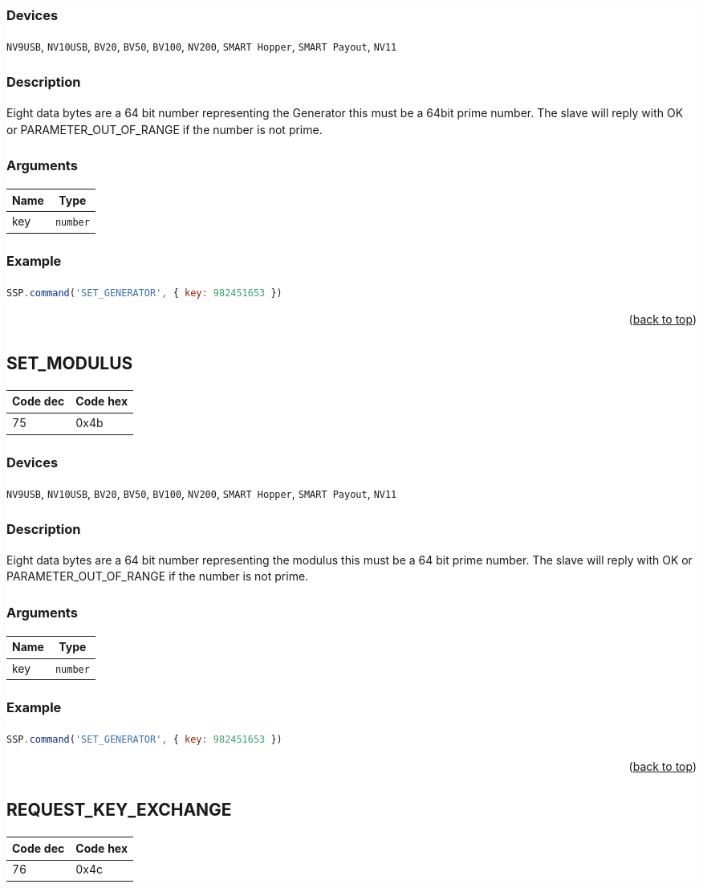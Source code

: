 ### Devices
`NV9USB`, `NV10USB`, `BV20`, `BV50`, `BV100`, `NV200`, `SMART Hopper`, `SMART Payout`, `NV11`

### Description
Eight data bytes are a 64 bit number representing the Generator this must be a 64bit prime number. The slave will reply with OK or PARAMETER_OUT_OF_RANGE if the number is not prime.

### Arguments
| Name | Type |
| --- | --- |
| key | `number` |

### Example
```javascript
SSP.command('SET_GENERATOR', { key: 982451653 })
```

<p align="right">(<a href="#readme-top">back to top</a>)</p>

## SET_MODULUS
| Code dec | Code hex |
| --- | --- |
| 75 | 0x4b |

### Devices
`NV9USB`, `NV10USB`, `BV20`, `BV50`, `BV100`, `NV200`, `SMART Hopper`, `SMART Payout`, `NV11`

### Description
Eight data bytes are a 64 bit number representing the modulus this must be a 64 bit prime number. The slave will reply with OK or PARAMETER_OUT_OF_RANGE if the number is not prime.

### Arguments
| Name | Type |
| --- | --- |
| key | `number` |

### Example
```javascript
SSP.command('SET_GENERATOR', { key: 982451653 })
```

<p align="right">(<a href="#readme-top">back to top</a>)</p>

## REQUEST_KEY_EXCHANGE
| Code dec | Code hex |
| --- | --- |
| 76 | 0x4c |

